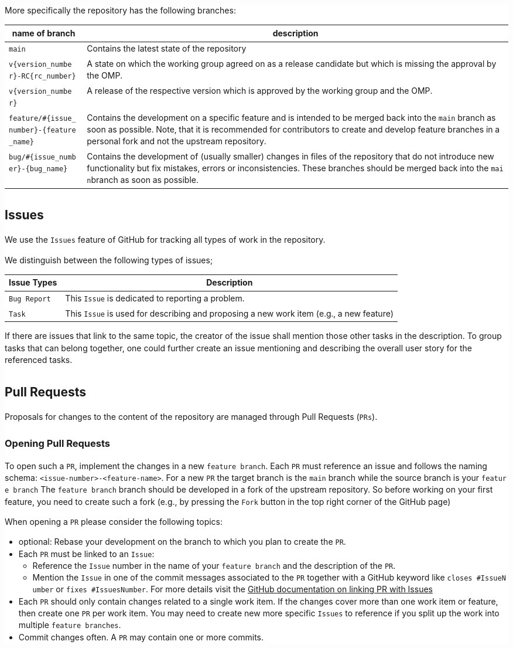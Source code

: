 More specifically the repository has the following branches:

| name of branch                           | description                                                                                                                                                                                                                                                           |
|------------------------------------------|-----------------------------------------------------------------------------------------------------------------------------------------------------------------------------------------------------------------------------------------------------------------------|
| `main`                                   | Contains the latest state of the repository                                                                                                                                                                                                                           |
| `v{version_number}-RC{rc_number}`        | A state on which the working group agreed on as a release candidate but which is missing the approval by the OMP.                                                                                                                                                     |
| `v{version_number}`                      | A release of the respective version which is approved by the working group and the OMP.                                                                                                                                                                               |
| `feature/#{issue_number}-{feature_name}` | Contains the development on a specific feature and is intended to be merged back into the `main` branch as soon as possible. Note, that it is recommended for contributors to create and develop feature branches in a personal fork and not the upstream repository. |
| `bug/#{issue_number}-{bug_name}`         | Contains the development of (usually smaller) changes in files of the repository that do not introduce new functionality but fix mistakes, errors or inconsistencies. These branches should be merged back into the `main`branch as soon as possible.                 |

## Issues
We use the `Issues` feature of GitHub for tracking all types of work in the repository.

We distinguish between the following types of issues;

| Issue Types  | Description                                                                             |
|--------------|-----------------------------------------------------------------------------------------|
| `Bug Report` | This `Issue` is dedicated to reporting a problem.                                       |
| `Task`       | This `Issue` is used for describing and proposing a new work item (e.g., a new feature) |

 If there are issues that link to the same topic, the creator of the issue shall mention those other tasks in the 
 description. To group tasks that can belong together, one could further create an issue mentioning and describing
 the overall user story for the referenced tasks.
 
## Pull Requests
Proposals for changes to the content of the repository are managed through Pull Requests (`PRs`). 

### Opening Pull Requests
To open such a `PR`, implement the changes in a new `feature branch`. Each `PR` must reference an issue and follows the 
naming schema: `<issue-number>-<feature-name>`. For a new `PR` the target branch is the `main` branch while the source 
branch is your `feature branch` The `feature branch` branch should be developed in a fork of the upstream repository. 
So before working on your first feature, you need to create such a fork (e.g., by pressing the `Fork` button in the top 
right corner of the GitHub page)

When opening a `PR` please consider the following topics:

* optional: Rebase your development on the branch to which you plan to create the `PR`.
* Each `PR` must be linked to an `Issue`:
    - Reference the `Issue` number in the name of your `feature branch` and the description of the `PR`.
    - Mention the `Issue` in one of the commit messages associated to the `PR` together with a GitHub keyword like 
    `closes #IssueNumber` or `fixes #IssuesNumber`. For more details visit the
     [GitHub documentation on linking PR with Issues](https://docs.github.com/en/github/managing-your-work-on-github/linking-a-pull-request-to-an-issue#linking-a-pull-request-to-an-issue-using-a-keyword)
* Each `PR` should only contain changes related to a single work item. If the changes cover more than one work item or 
  feature, then create one `PR` per work item. You may need to create new more specific `Issues` to reference if you 
  split up the work into multiple `feature branches`.
* Commit changes often. A `PR` may contain one or more commits.
